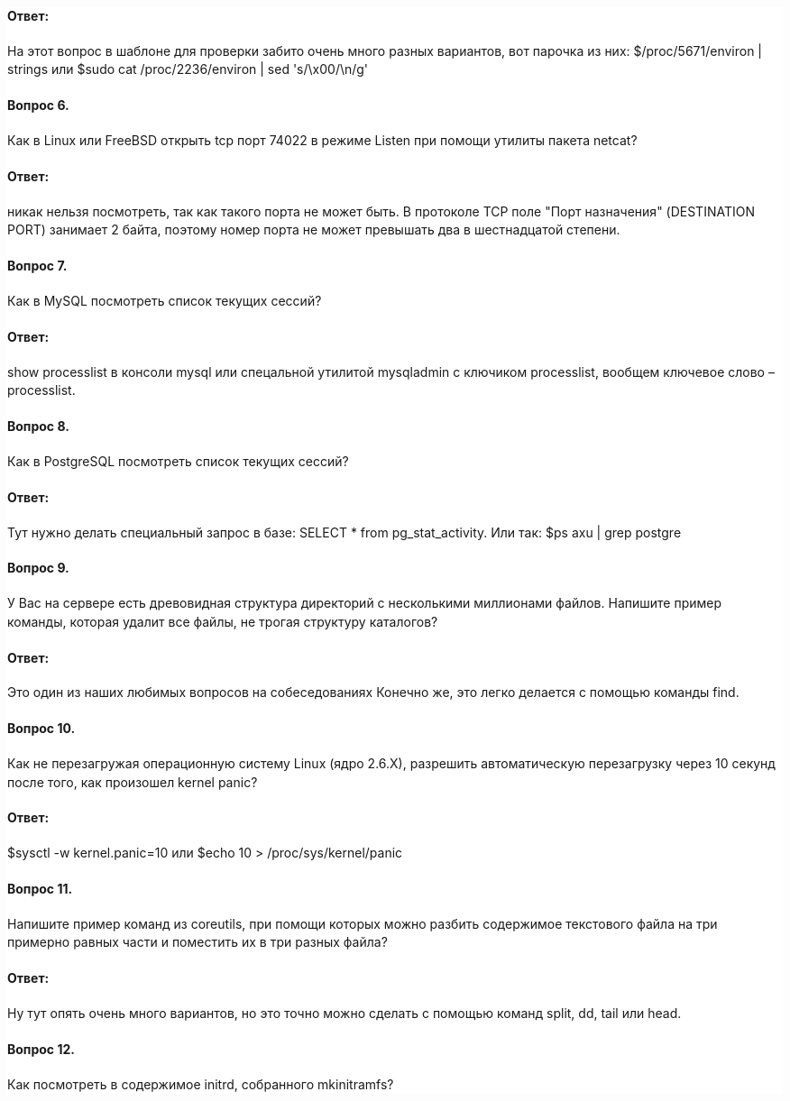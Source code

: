 #### Ответ:   
На этот  вопрос в шаблоне для проверки забито очень много разных вариантов,  вот парочка из них:  $/proc/5671/environ | strings или $sudo cat /proc/2236/environ | sed 's/\x00/\n/g'

#### Вопрос 6. 
Как в Linux или FreeBSD открыть tcp порт 74022 в режиме Listen при помощи утилиты пакета netcat?

#### Ответ: 
никак нельзя посмотреть, так как такого порта не может быть.  В протоколе TCP поле "Порт назначения" (DESTINATION PORT) занимает 2 байта, поэтому номер порта не может превышать два в шестнадцатой степени.

#### Вопрос 7. 
Как в MySQL посмотреть список текущих сессий?

#### Ответ:  
show processlist в консоли mysql или спецальной утилитой mysqladmin с ключиком processlist,  вообщем ключевое слово – processlist.

#### Вопрос 8. 
Как в PostgreSQL посмотреть список текущих сессий?

#### Ответ:  
Тут нужно делать специальный запрос  в базе:  SELECT * from pg_stat_activity. Или так: $ps axu | grep postgre

#### Вопрос 9. 
У Вас на сервере есть древовидная структура директорий с несколькими миллионами файлов. Напишите пример команды, которая удалит все файлы, не трогая структуру каталогов?

#### Ответ:  
Это  один из наших любимых вопросов на собеседованиях   Конечно же, это легко делается с помощью команды find.

#### Вопрос 10. 
Как не перезагружая операционную систему Linux (ядро 2.6.X), разрешить автоматическую перезагрузку через 10 секунд после того, как произошел kernel panic?

#### Ответ:  
$sysctl -w kernel.panic=10 или $echo 10 > /proc/sys/kernel/panic

#### Вопрос 11. 
Напишите пример команд из coreutils, при помощи которых можно разбить содержимое текстового файла на три примерно равных части и поместить их в три разных файла?

#### Ответ:   
Ну тут опять очень много вариантов, но это точно можно сделать с помощью команд split, dd,  tail или head.  

#### Вопрос 12. 
Как посмотреть в содержимое initrd, собранного mkinitramfs?
